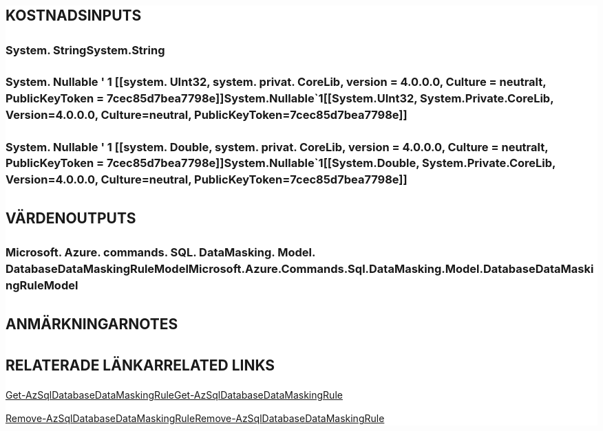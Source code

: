 ## <span data-ttu-id="def19-174">KOSTNADS</span><span class="sxs-lookup"><span data-stu-id="def19-174">INPUTS</span></span>

### <span data-ttu-id="def19-175">System. String</span><span class="sxs-lookup"><span data-stu-id="def19-175">System.String</span></span>

### <span data-ttu-id="def19-176">System. Nullable ' 1 [[system. UInt32, system. privat. CoreLib, version = 4.0.0.0, Culture = neutralt, PublicKeyToken = 7cec85d7bea7798e]]</span><span class="sxs-lookup"><span data-stu-id="def19-176">System.Nullable\`1[[System.UInt32, System.Private.CoreLib, Version=4.0.0.0, Culture=neutral, PublicKeyToken=7cec85d7bea7798e]]</span></span>

### <span data-ttu-id="def19-177">System. Nullable ' 1 [[system. Double, system. privat. CoreLib, version = 4.0.0.0, Culture = neutralt, PublicKeyToken = 7cec85d7bea7798e]]</span><span class="sxs-lookup"><span data-stu-id="def19-177">System.Nullable\`1[[System.Double, System.Private.CoreLib, Version=4.0.0.0, Culture=neutral, PublicKeyToken=7cec85d7bea7798e]]</span></span>

## <span data-ttu-id="def19-178">VÄRDEN</span><span class="sxs-lookup"><span data-stu-id="def19-178">OUTPUTS</span></span>

### <span data-ttu-id="def19-179">Microsoft. Azure. commands. SQL. DataMasking. Model. DatabaseDataMaskingRuleModel</span><span class="sxs-lookup"><span data-stu-id="def19-179">Microsoft.Azure.Commands.Sql.DataMasking.Model.DatabaseDataMaskingRuleModel</span></span>

## <span data-ttu-id="def19-180">ANMÄRKNINGAR</span><span class="sxs-lookup"><span data-stu-id="def19-180">NOTES</span></span>

## <span data-ttu-id="def19-181">RELATERADE LÄNKAR</span><span class="sxs-lookup"><span data-stu-id="def19-181">RELATED LINKS</span></span>

[<span data-ttu-id="def19-182">Get-AzSqlDatabaseDataMaskingRule</span><span class="sxs-lookup"><span data-stu-id="def19-182">Get-AzSqlDatabaseDataMaskingRule</span></span>](./Get-AzSqlDatabaseDataMaskingRule.md)

[<span data-ttu-id="def19-183">Remove-AzSqlDatabaseDataMaskingRule</span><span class="sxs-lookup"><span data-stu-id="def19-183">Remove-AzSqlDatabaseDataMaskingRule</span></span>](./Remove-AzSqlDatabaseDataMaskingRule.md)
